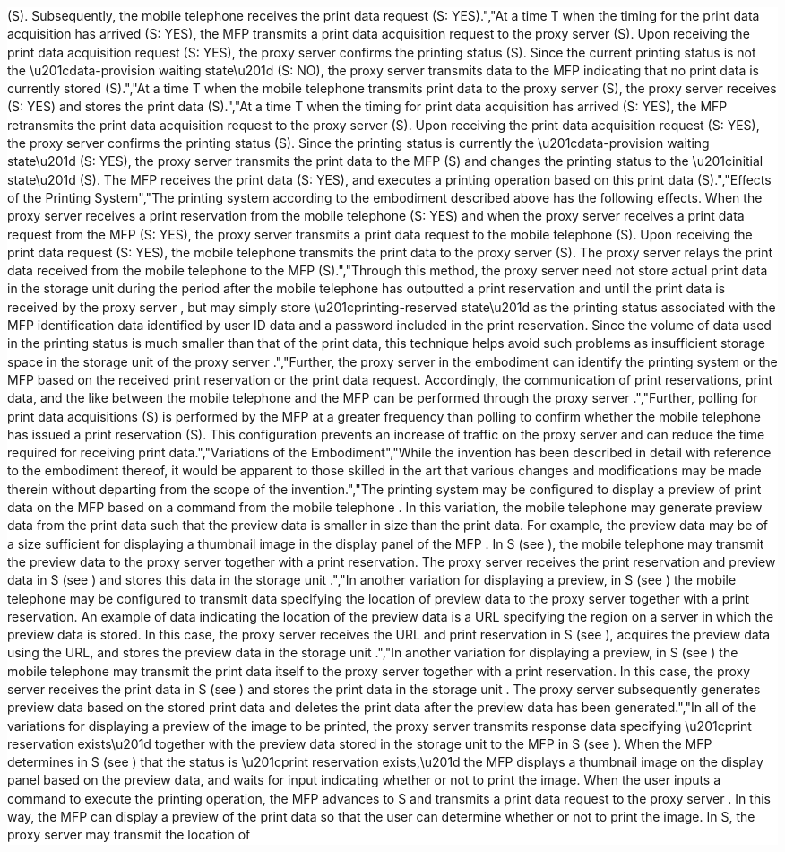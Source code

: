 (S). Subsequently, the mobile telephone  receives the print data request (S: YES).","At a time T when the timing for the print data acquisition has arrived (S: YES), the MFP  transmits a print data acquisition request to the proxy server  (S). Upon receiving the print data acquisition request (S: YES), the proxy server  confirms the printing status (S). Since the current printing status is not the \u201cdata-provision waiting state\u201d (S: NO), the proxy server  transmits data to the MFP  indicating that no print data is currently stored (S).","At a time T when the mobile telephone  transmits print data to the proxy server  (S), the proxy server  receives (S: YES) and stores the print data (S).","At a time T when the timing for print data acquisition has arrived (S: YES), the MFP  retransmits the print data acquisition request to the proxy server  (S). Upon receiving the print data acquisition request (S: YES), the proxy server  confirms the printing status (S). Since the printing status is currently the \u201cdata-provision waiting state\u201d (S: YES), the proxy server  transmits the print data to the MFP  (S) and changes the printing status to the \u201cinitial state\u201d (S). The MFP  receives the print data (S: YES), and executes a printing operation based on this print data (S).","Effects of the Printing System","The printing system  according to the embodiment described above has the following effects. When the proxy server  receives a print reservation from the mobile telephone  (S: YES) and when the proxy server  receives a print data request from the MFP  (S: YES), the proxy server  transmits a print data request to the mobile telephone  (S). Upon receiving the print data request (S: YES), the mobile telephone  transmits the print data to the proxy server  (S). The proxy server  relays the print data received from the mobile telephone  to the MFP  (S).","Through this method, the proxy server  need not store actual print data in the storage unit  during the period after the mobile telephone  has outputted a print reservation and until the print data is received by the proxy server , but may simply store \u201cprinting-reserved state\u201d as the printing status associated with the MFP identification data identified by user ID data and a password included in the print reservation. Since the volume of data used in the printing status is much smaller than that of the print data, this technique helps avoid such problems as insufficient storage space in the storage unit  of the proxy server .","Further, the proxy server  in the embodiment can identify the printing system  or the MFP  based on the received print reservation or the print data request. Accordingly, the communication of print reservations, print data, and the like between the mobile telephone  and the MFP  can be performed through the proxy server .","Further, polling for print data acquisitions (S) is performed by the MFP  at a greater frequency than polling to confirm whether the mobile telephone  has issued a print reservation (S). This configuration prevents an increase of traffic on the proxy server  and can reduce the time required for receiving print data.","Variations of the Embodiment","While the invention has been described in detail with reference to the embodiment thereof, it would be apparent to those skilled in the art that various changes and modifications may be made therein without departing from the scope of the invention.","The printing system  may be configured to display a preview of print data on the MFP  based on a command from the mobile telephone . In this variation, the mobile telephone  may generate preview data from the print data such that the preview data is smaller in size than the print data. For example, the preview data may be of a size sufficient for displaying a thumbnail image in the display panel  of the MFP . In S (see ), the mobile telephone  may transmit the preview data to the proxy server  together with a print reservation. The proxy server  receives the print reservation and preview data in S (see ) and stores this data in the storage unit .","In another variation for displaying a preview, in S (see ) the mobile telephone  may be configured to transmit data specifying the location of preview data to the proxy server  together with a print reservation. An example of data indicating the location of the preview data is a URL specifying the region on a server in which the preview data is stored. In this case, the proxy server  receives the URL and print reservation in S (see ), acquires the preview data using the URL, and stores the preview data in the storage unit .","In another variation for displaying a preview, in S (see ) the mobile telephone  may transmit the print data itself to the proxy server  together with a print reservation. In this case, the proxy server  receives the print data in S (see ) and stores the print data in the storage unit . The proxy server  subsequently generates preview data based on the stored print data and deletes the print data after the preview data has been generated.","In all of the variations for displaying a preview of the image to be printed, the proxy server  transmits response data specifying \u201cprint reservation exists\u201d together with the preview data stored in the storage unit  to the MFP  in S (see ). When the MFP  determines in S (see ) that the status is \u201cprint reservation exists,\u201d the MFP  displays a thumbnail image on the display panel  based on the preview data, and waits for input indicating whether or not to print the image. When the user inputs a command to execute the printing operation, the MFP  advances to S and transmits a print data request to the proxy server . In this way, the MFP  can display a preview of the print data so that the user can determine whether or not to print the image. In S, the proxy server  may transmit the location of